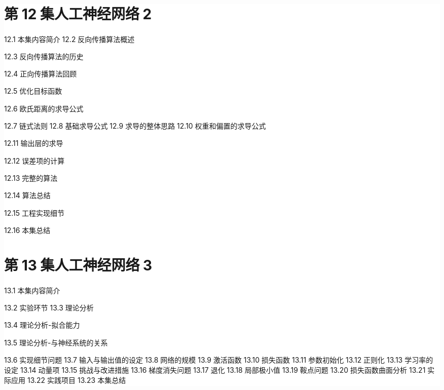 

# 第 12 集人工神经网络 2

12.1 本集内容简介
12.2 反向传播算法概述

12.3 反向传播算法的历史

12.4 正向传播算法回顾

12.5 优化目标函数

12.6 欧氏距离的求导公式

12.7 链式法则
12.8 基础求导公式
12.9 求导的整体思路
12.10 权重和偏置的求导公式

12.11 输出层的求导

12.12 误差项的计算

12.13 完整的算法

12.14 算法总结

12.15 工程实现细节

12.16 本集总结





# 第 13 集人工神经网络 3 

13.1 本集内容简介

13.2 实验环节
13.3 理论分析

13.4 理论分析-拟合能力

13.5 理论分析-与神经系统的关系

13.6 实现细节问题
13.7 输入与输出值的设定
13.8 网络的规模
13.9 激活函数
13.10 损失函数
13.11 参数初始化
13.12 正则化
13.13 学习率的设定
13.14 动量项
13.15 挑战与改进措施
13.16 梯度消失问题
13.17 退化
13.18 局部极小值
13.19 鞍点问题
13.20 损失函数曲面分析
13.21 实际应用
13.22 实践项目
13.23 本集总结
